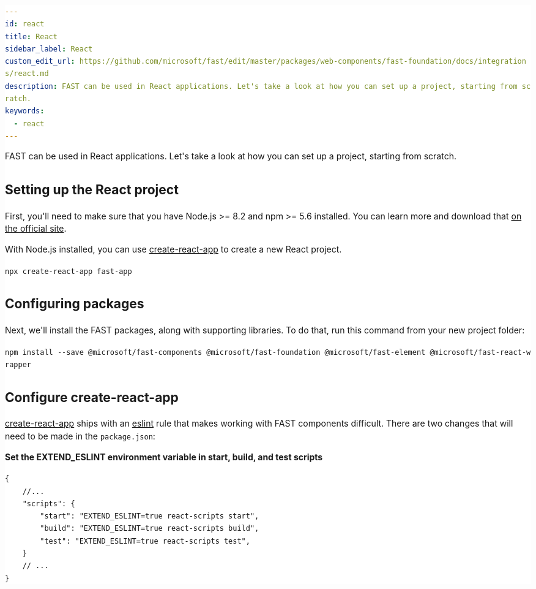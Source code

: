 ```yaml
---
id: react
title: React
sidebar_label: React
custom_edit_url: https://github.com/microsoft/fast/edit/master/packages/web-components/fast-foundation/docs/integrations/react.md
description: FAST can be used in React applications. Let's take a look at how you can set up a project, starting from scratch.
keywords:
  - react
---
```


FAST can be used in React applications. Let's take a look at how you can set up a project, starting from scratch.

## Setting up the React project

First, you'll need to make sure that you have Node.js >= 8.2 and npm >= 5.6 installed. You can learn more and download that [on the official site](https://nodejs.org/).

With Node.js installed, you can use [create-react-app](https://reactjs.org/docs/create-a-new-react-app.html#create-react-app) to create a new React project.

```shell
npx create-react-app fast-app
```

## Configuring packages

Next, we'll install the FAST packages, along with supporting libraries. To do that, run this command from your new project folder:

```shell
npm install --save @microsoft/fast-components @microsoft/fast-foundation @microsoft/fast-element @microsoft/fast-react-wrapper
```

## Configure create-react-app

[create-react-app](https://reactjs.org/docs/create-a-new-react-app.html#create-react-app) ships with an [eslint](https://eslint.org/) rule that makes working with FAST components difficult. There are two changes that will need to be made in the `package.json`:

**Set the EXTEND_ESLINT environment variable in start, build, and test scripts**

```jsonc
{
    //...
    "scripts": {
        "start": "EXTEND_ESLINT=true react-scripts start",
        "build": "EXTEND_ESLINT=true react-scripts build",
        "test": "EXTEND_ESLINT=true react-scripts test",
    }
    // ...
}
```
